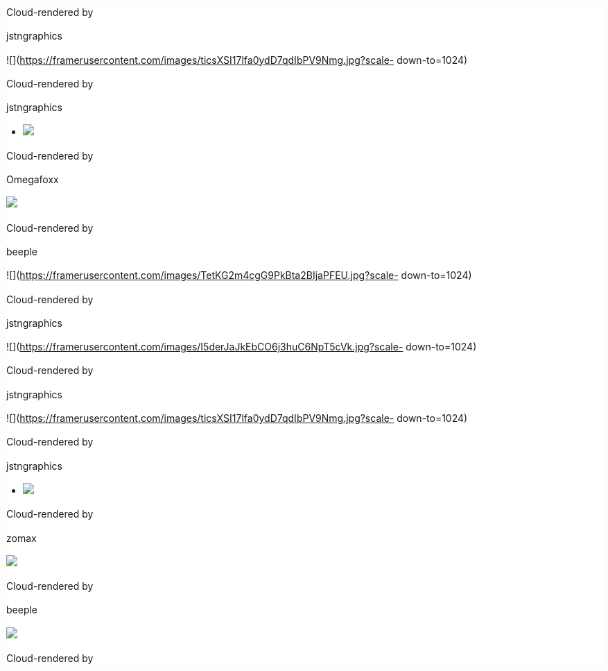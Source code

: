 Cloud-rendered by

jstngraphics

![](https://framerusercontent.com/images/ticsXSI17lfa0ydD7qdIbPV9Nmg.jpg?scale-
down-to=1024)

Cloud-rendered by

jstngraphics

  * ![](https://framerusercontent.com/images/zSZo5go3rp0Man2MkL2HQmJdlFs.jpeg)

Cloud-rendered by

Omegafoxx

![](https://framerusercontent.com/images/ew05l3pRdKwFdO9EqM7FDnN270.png)

Cloud-rendered by

beeple

![](https://framerusercontent.com/images/TetKG2m4cgG9PkBta2BIjaPFEU.jpg?scale-
down-to=1024)

Cloud-rendered by

jstngraphics

![](https://framerusercontent.com/images/I5derJaJkEbCO6j3huC6NpT5cVk.jpg?scale-
down-to=1024)

Cloud-rendered by

jstngraphics

![](https://framerusercontent.com/images/ticsXSI17lfa0ydD7qdIbPV9Nmg.jpg?scale-
down-to=1024)

Cloud-rendered by

jstngraphics

  * ![](https://framerusercontent.com/images/3DZsbGST7xvwDN0Atq55vznjhOA.jpeg)

Cloud-rendered by

zomax

![](https://framerusercontent.com/images/UmaGNAmt6UaFfsPVgpSfpG2ly4.jpg)

Cloud-rendered by

beeple

![](https://framerusercontent.com/images/7G55XVFgSFSMujOpm8uz3ztUfw.png)

Cloud-rendered by

